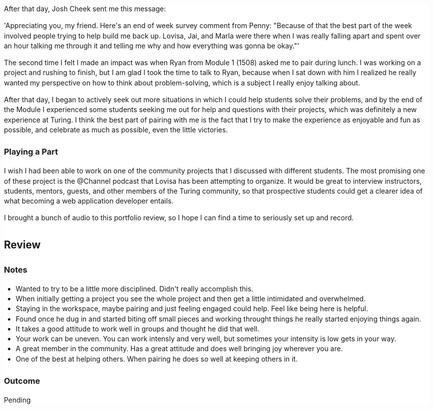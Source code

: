 After that day, Josh Cheek sent me this message:

'Appreciating you, my friend.
Here's an end of week survey comment from Penny:
"Because of that the best part of the week involved people trying to help build me back up.
Lovisa, Jai, and Marla were there when I was really falling apart and spent over an hour talking me through it
and telling me why and how everything was gonna be okay."'

The second time I felt I made an impact was when Ryan from Module 1 (1508) asked me to pair during lunch.
I was working on a project and rushing to finish, but I am glad I took the time to talk to Ryan,
because when I sat down with him I realized he really wanted my perspective on how to think about problem-solving,
which is a subject I really enjoy talking about.

After that day, I began to actively seek out more situations in which I could help students solve their problems,
and by the end of the Module I experienced some students seeking me out for help and questions with their projects,
which was definitely a new experience at Turing.
I think the best part of pairing with me is the fact that I try to make the experience
as enjoyable and fun as possible, and celebrate as much as possible, even the little victories. 

### Playing a Part

I wish I had been able to work on one of the community projects that I discussed with different students.
The most promising one of these project is the @Channel podcast that Lovisa has been attempting to organize.
It would be great to interview instructors, students, mentors, guests, and other members of the Turing community,
so that prospective students could get a clearer idea of what becoming a web application developer entails.

I brought a bunch of audio to this portfolio review, so I hope I can find a time to seriously set up and record.

## Review

### Notes

* Wanted to try to be a little more disciplined. Didn't really accomplish this. 
* When initially getting a project you see the whole project and then get a little intimidated and overwhelmed. 
* Staying in the workspace, maybe pairing and just feeling engaged could help. Feel like being here is helpful. 
* Found once he dug in and started biting off small pieces and working throught things he really started enjoying things again.
* It takes a good attitude to work well in groups and thought he did that well.
* Your work can be uneven. You can work intensly and very well, but sometimes your intensity is low gets in your way. 
* A great member in the community. Has a great attitude and does well bringing joy wherever you are. 
* One of the best at helping others. When pairing he does so well at keeping others in it. 


### Outcome

Pending


